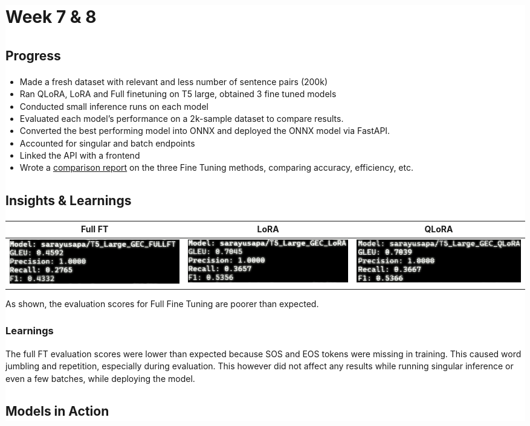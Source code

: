 # Week 7 & 8

## Progress

- Made a fresh dataset with relevant and less number of sentence pairs (200k)
- Ran QLoRA, LoRA and Full finetuning on T5 large, obtained 3 fine tuned models
- Conducted small inference runs on each model
- Evaluated each model’s performance on a 2k-sample dataset to compare results.
- Converted the best performing model into ONNX and deployed the ONNX model via FastAPI.
- Accounted for singular and batch endpoints
- Linked the API with a frontend
- Wrote a [comparison report](https://github.com/sarayusapa/T5-Grammarator/blob/main/report/report.md) on the three Fine Tuning methods, comparing accuracy, efficiency, etc.

## Insights & Learnings

| **Full FT** | **LoRA** | **QLoRA** |
|-------------|----------|-----------|
| ![full_eval](media/blog/image%201.png) | ![lora_eval](media/blog/image%202.png)| ![qlora_eval](media/blog/image%203.png)|
As shown, the evaluation scores for Full Fine Tuning are poorer than expected.
### Learnings
The full FT evaluation scores were lower than expected because SOS and EOS tokens were missing in training. This caused word jumbling and repetition, especially during evaluation. This however did not affect any results while running singular inference or even a few batches, while deploying the model.

## Models in Action
